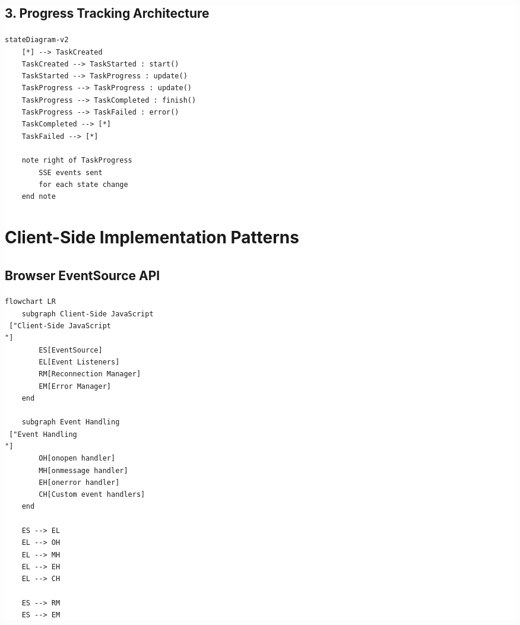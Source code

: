 ## 3. Progress Tracking Architecture  

```mermaid
stateDiagram-v2
    [*] --> TaskCreated
    TaskCreated --> TaskStarted : start()
    TaskStarted --> TaskProgress : update()
    TaskProgress --> TaskProgress : update()
    TaskProgress --> TaskCompleted : finish()
    TaskProgress --> TaskFailed : error()
    TaskCompleted --> [*]
    TaskFailed --> [*]
    
    note right of TaskProgress
        SSE events sent
        for each state change
    end note
```

# Client-Side Implementation Patterns

## Browser EventSource API

```mermaid
flowchart LR
    subgraph Client-Side JavaScript
 ["Client-Side JavaScript
"]
        ES[EventSource]
        EL[Event Listeners]
        RM[Reconnection Manager]
        EM[Error Manager]
    end
    
    subgraph Event Handling
 ["Event Handling
"]
        OH[onopen handler]
        MH[onmessage handler]
        EH[onerror handler]
        CH[Custom event handlers]
    end
    
    ES --> EL
    EL --> OH
    EL --> MH
    EL --> EH
    EL --> CH
    
    ES --> RM
    ES --> EM
```
